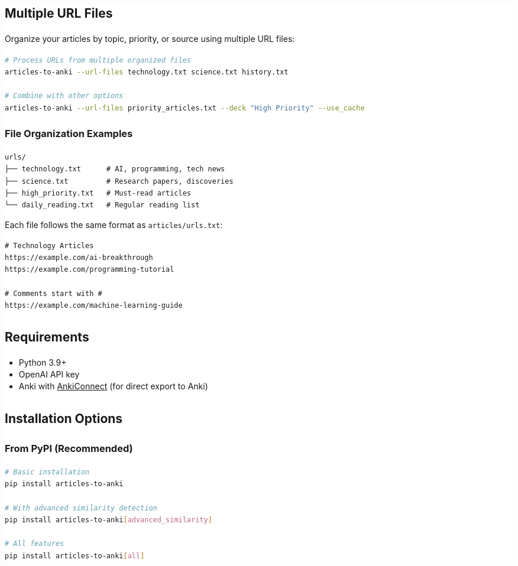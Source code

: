 ## Multiple URL Files

Organize your articles by topic, priority, or source using multiple URL files:

```bash
# Process URLs from multiple organized files
articles-to-anki --url-files technology.txt science.txt history.txt

# Combine with other options
articles-to-anki --url-files priority_articles.txt --deck "High Priority" --use_cache
```

### File Organization Examples

```
urls/
├── technology.txt      # AI, programming, tech news
├── science.txt         # Research papers, discoveries
├── high_priority.txt   # Must-read articles
└── daily_reading.txt   # Regular reading list
```

Each file follows the same format as `articles/urls.txt`:
```
# Technology Articles
https://example.com/ai-breakthrough
https://example.com/programming-tutorial

# Comments start with #
https://example.com/machine-learning-guide
```

## Requirements

- Python 3.9+
- OpenAI API key
- Anki with [AnkiConnect](https://foosoft.net/projects/anki-connect/) (for direct export to Anki)

## Installation Options

### From PyPI (Recommended)

```bash
# Basic installation
pip install articles-to-anki

# With advanced similarity detection
pip install articles-to-anki[advanced_similarity]

# All features
pip install articles-to-anki[all]
```
